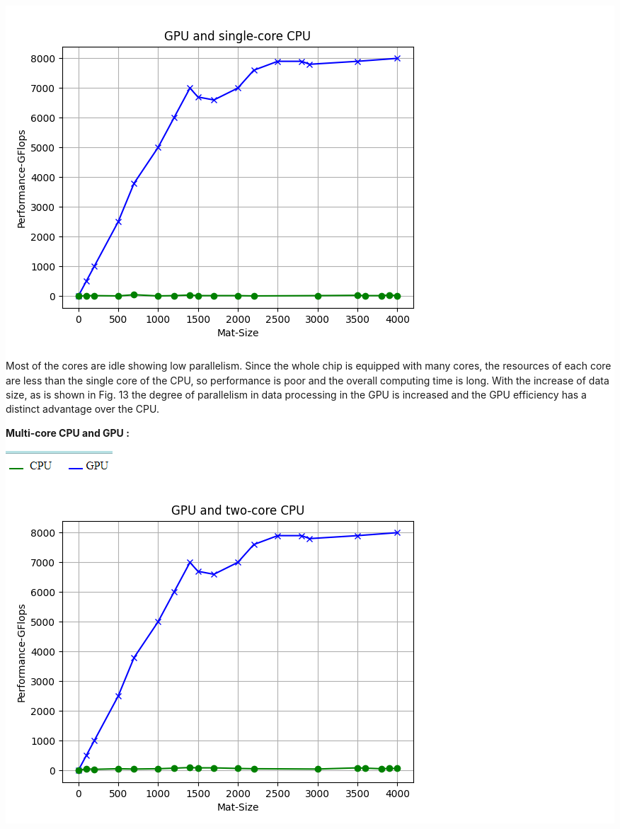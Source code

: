 ![alt text](https://github.com/sandeep20162017/GPUAccelaration/blob/main/1-GPU%20and%20single-core%20CPU.png?raw=true)

Most of the cores are idle showing low parallelism. Since the whole chip is equipped with many cores, the resources of each core are less than the single core of the CPU, so performance is poor and the overall computing time is long. With the increase of data size, as is shown in Fig. 13 the degree of parallelism in data processing in the GPU is increased and the GPU efficiency has a distinct advantage over the CPU.

**Multi-core CPU and GPU :**

![alt text](https://github.com/sandeep20162017/GPUAccelaration/blob/main/legend.png?raw=true) <br>
![alt text](https://github.com/sandeep20162017/GPUAccelaration/blob/main/2%20core%20cpu.png?raw=true)
